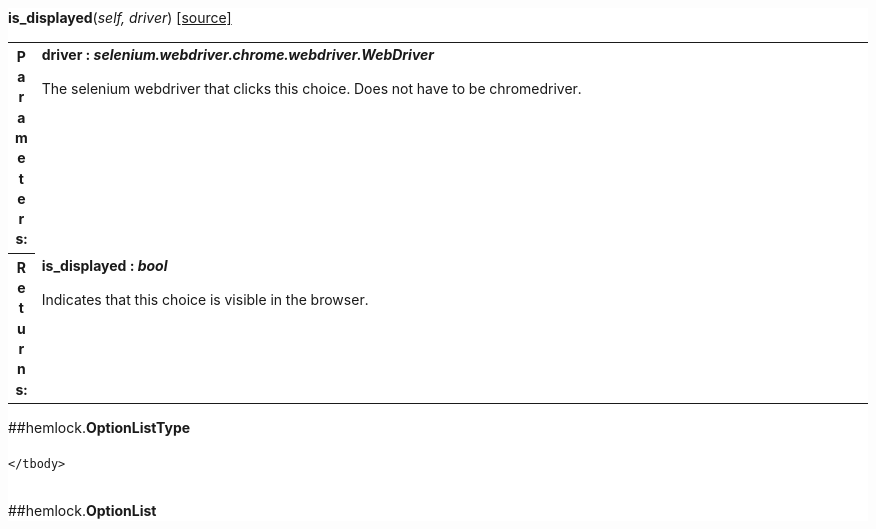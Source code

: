 </p></td>
</tr>
    </tbody>
</table>





<p class="func-header">
    <i></i> <b>is_displayed</b>(<i>self, driver</i>) <a class="src-href" target="_blank" href="https://github.com/dsbowen/hemlock/blob/master/hemlock/qpolymorphs/choice.py#L308">[source]</a>
</p>



<table class="docutils field-list field-table" frame="void" rules="none">
    <col class="field-name" />
    <col class="field-body" />
    <tbody valign="top">
        <tr class="field">
    <th class="field-name"><b>Parameters:</b></td>
    <td class="field-body" width="100%"><b>driver : <i>selenium.webdriver.chrome.webdriver.WebDriver</i></b>
<p class="attr">
    The selenium webdriver that clicks this choice. Does not have to be chromedriver.
</p></td>
</tr>
<tr class="field">
    <th class="field-name"><b>Returns:</b></td>
    <td class="field-body" width="100%"><b>is_displayed : <i>bool</i></b>
<p class="attr">
    Indicates that this choice is visible in the browser.
</p></td>
</tr>
    </tbody>
</table>



##hemlock.**OptionListType**





<table class="docutils field-list field-table" frame="void" rules="none">
    <col class="field-name" />
    <col class="field-body" />
    <tbody valign="top">
        
    </tbody>
</table>





##hemlock.**OptionList**


